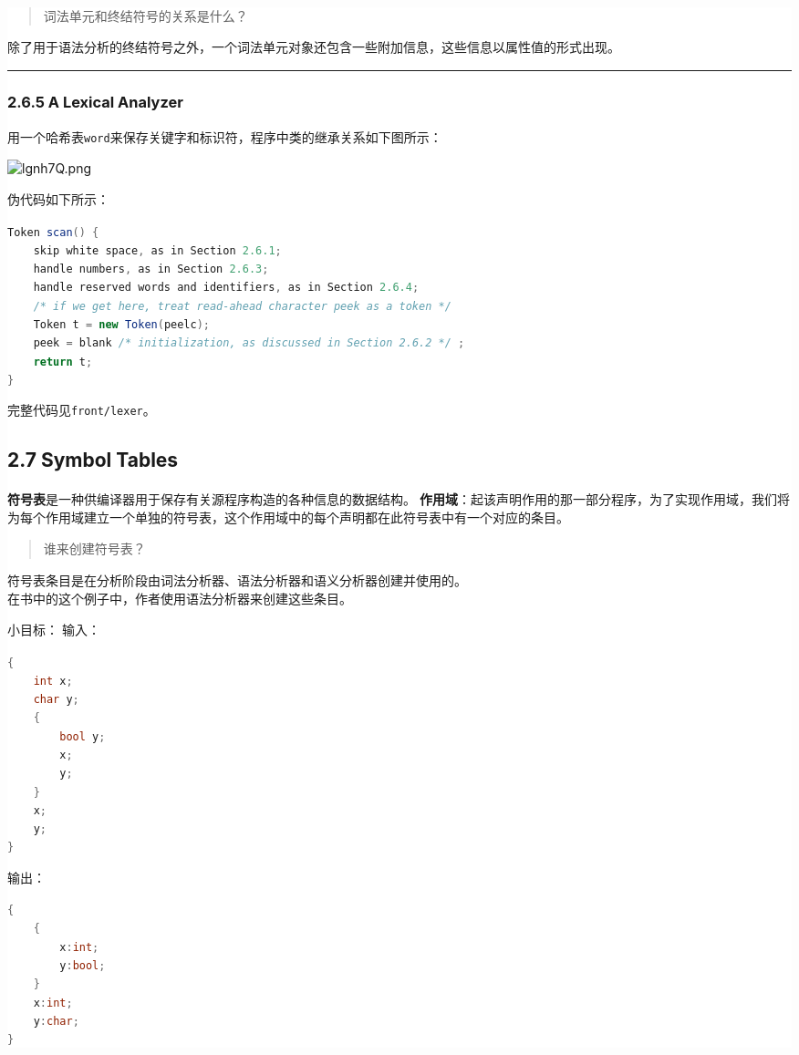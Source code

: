 > 词法单元和终结符号的关系是什么？

除了用于语法分析的终结符号之外，一个词法单元对象还包含一些附加信息，这些信息以属性值的形式出现。

---------------------
### 2.6.5 A Lexical Analyzer
用一个哈希表`word`来保存关键字和标识符，程序中类的继承关系如下图所示：  

![lgnh7Q.png](https://s2.ax1x.com/2020/01/08/lgnh7Q.png)

伪代码如下所示：
```java
Token scan() {
    skip white space, as in Section 2.6.1;
    handle numbers, as in Section 2.6.3;
    handle reserved words and identifiers, as in Section 2.6.4;
    /* if we get here, treat read-ahead character peek as a token */
    Token t = new Token(peelc);
    peek = blank /* initialization, as discussed in Section 2.6.2 */ ;
    return t;
}
```
完整代码见`front/lexer`。

## 2.7 Symbol Tables
**符号表**是一种供编译器用于保存有关源程序构造的各种信息的数据结构。
**作用域**：起该声明作用的那一部分程序，为了实现作用域，我们将为每个作用域建立一个单独的符号表，这个作用域中的每个声明都在此符号表中有一个对应的条目。

> 谁来创建符号表？

符号表条目是在分析阶段由词法分析器、语法分析器和语义分析器创建并使用的。  
在书中的这个例子中，作者使用语法分析器来创建这些条目。

小目标：
输入：
```c
{
    int x;
    char y;
    {
        bool y;
        x;
        y;
    }
    x;
    y;
}
```

输出：
```c
{
    {
        x:int;
        y:bool;
    }
    x:int;
    y:char;
}
```
